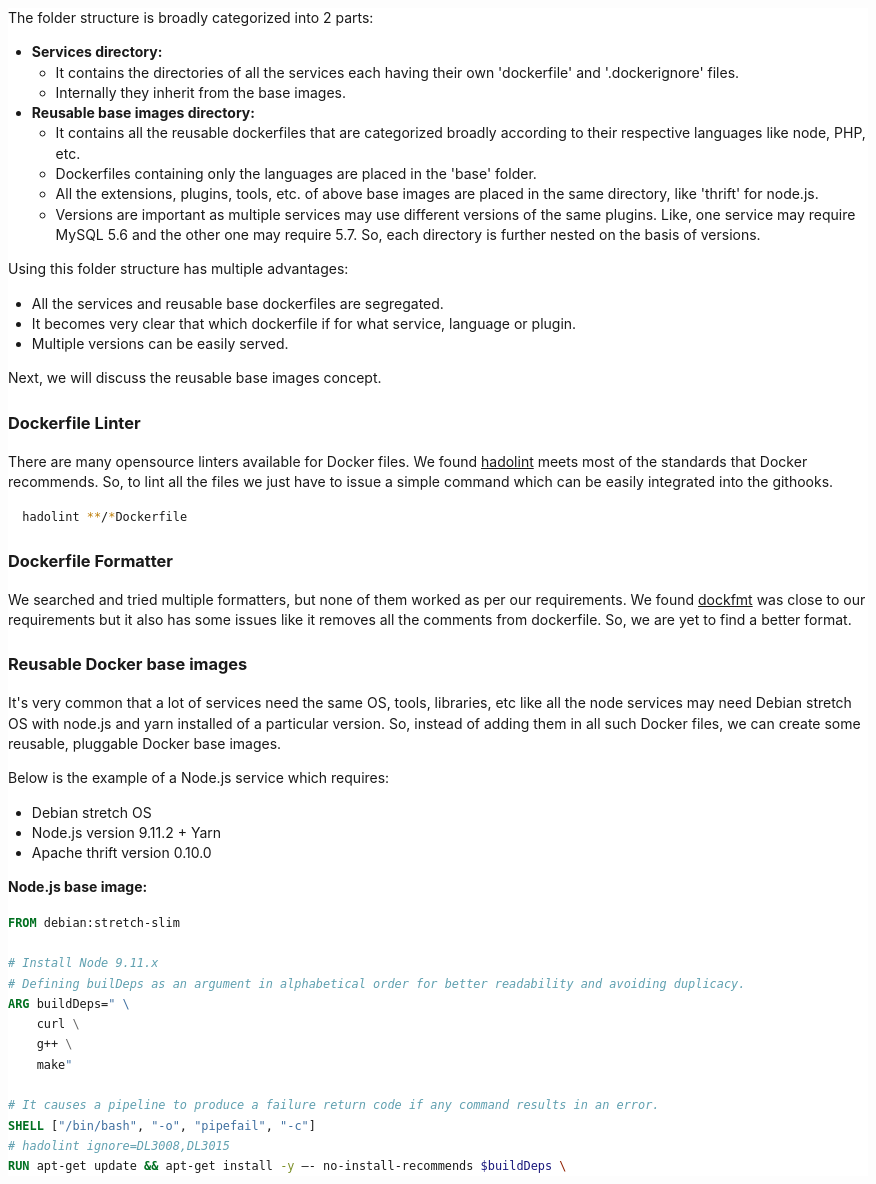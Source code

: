 The folder structure is broadly categorized into 2 parts:
  * **Services directory:**
    - It contains the directories of all the services each having their own 'dockerfile' and '.dockerignore' files.
    - Internally they inherit from the base images.
  * **Reusable base images directory:**
    - It contains all the reusable dockerfiles that are categorized broadly according to their respective languages like node, PHP, etc.
    - Dockerfiles containing only the languages are placed in the 'base' folder.
    - All the extensions, plugins, tools, etc. of above base images are placed in the same directory, like 'thrift' for node.js.
    - Versions are important as multiple services may use different versions of the same plugins. Like, one service may require MySQL 5.6 and the other one may require 5.7. So, each directory is further nested on the basis of versions.

Using this folder structure has multiple advantages:
  * All the services and reusable base dockerfiles are segregated.
  * It becomes very clear that which dockerfile if for what service, language or plugin.
  * Multiple versions can be easily served.

Next, we will discuss the reusable base images concept.

### Dockerfile Linter

There are many opensource linters available for Docker files. We found [hadolint](https://github.com/hadolint/hadolint) meets most of the standards that Docker recommends. So, to lint all the files we just have to issue a simple command which can be easily integrated into the githooks.

```bash
  hadolint **/*Dockerfile
```

### Dockerfile Formatter

We searched and tried multiple formatters, but none of them worked as per our requirements. We found [dockfmt](https://github.com/jessfraz/dockfmt) was close to our requirements but it also has some issues like it removes all the comments from dockerfile. So, we are yet to find a better format.


### Reusable Docker base images

It's very common that a lot of services need the same OS, tools, libraries, etc like all the node services may need Debian stretch OS with node.js and yarn installed of a particular version. So, instead of adding them in all such Docker files, we can create some reusable, pluggable Docker base images.

Below is the example of a Node.js service which requires:
  - Debian stretch OS
  - Node.js version 9.11.2 + Yarn
  - Apache thrift version 0.10.0

**Node.js base image:**

```dockerfile
FROM debian:stretch-slim

# Install Node 9.11.x
# Defining builDeps as an argument in alphabetical order for better readability and avoiding duplicacy.
ARG buildDeps=" \  
    curl \
    g++ \
    make"

# It causes a pipeline to produce a failure return code if any command results in an error.
SHELL ["/bin/bash", "-o", "pipefail", "-c"] 
# hadolint ignore=DL3008,DL3015
RUN apt-get update && apt-get install -y —- no-install-recommends $buildDeps \
```